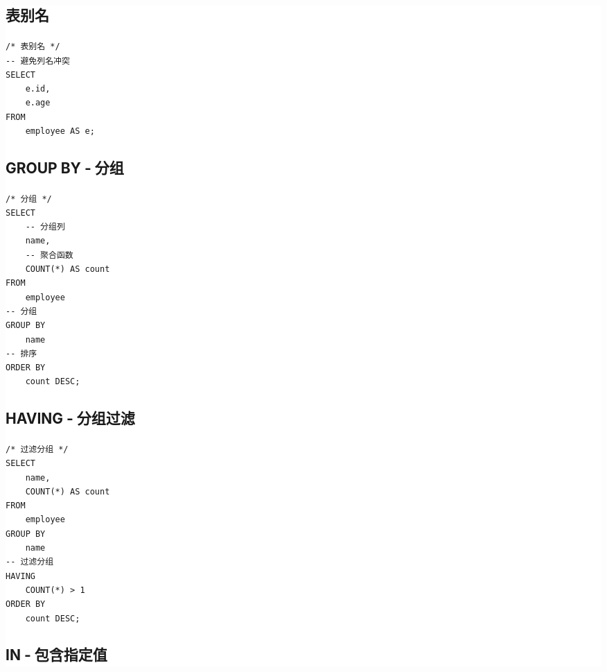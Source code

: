 
## 表别名

```postgresql
/* 表别名 */
-- 避免列名冲突
SELECT
    e.id,
    e.age
FROM
    employee AS e;
```

## GROUP BY - 分组

```postgresql
/* 分组 */
SELECT
    -- 分组列
    name,
    -- 聚合函数
    COUNT(*) AS count
FROM
    employee
-- 分组
GROUP BY
    name
-- 排序
ORDER BY
    count DESC;
```

## HAVING - 分组过滤

```postgresql
/* 过滤分组 */
SELECT
    name,
    COUNT(*) AS count
FROM
    employee
GROUP BY
    name
-- 过滤分组
HAVING
    COUNT(*) > 1
ORDER BY
    count DESC;
```

## IN - 包含指定值
